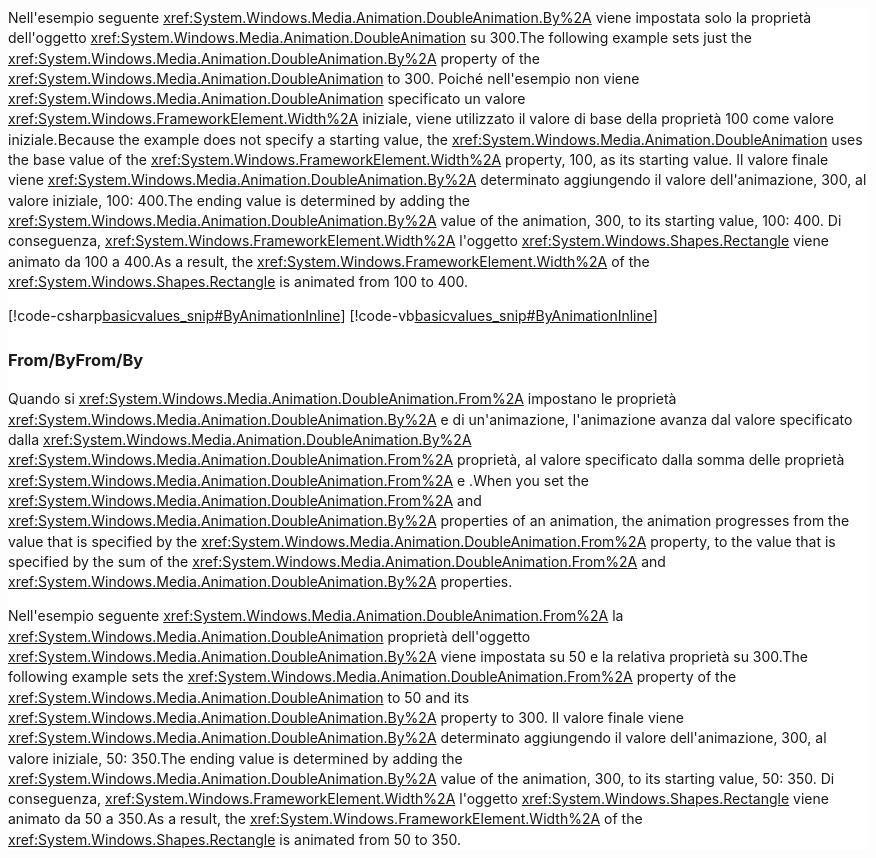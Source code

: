  <span data-ttu-id="e4d1b-164">Nell'esempio seguente <xref:System.Windows.Media.Animation.DoubleAnimation.By%2A> viene impostata solo la proprietà dell'oggetto <xref:System.Windows.Media.Animation.DoubleAnimation> su 300.</span><span class="sxs-lookup"><span data-stu-id="e4d1b-164">The following example sets just the <xref:System.Windows.Media.Animation.DoubleAnimation.By%2A> property of the <xref:System.Windows.Media.Animation.DoubleAnimation> to 300.</span></span> <span data-ttu-id="e4d1b-165">Poiché nell'esempio non viene <xref:System.Windows.Media.Animation.DoubleAnimation> specificato un valore <xref:System.Windows.FrameworkElement.Width%2A> iniziale, viene utilizzato il valore di base della proprietà 100 come valore iniziale.</span><span class="sxs-lookup"><span data-stu-id="e4d1b-165">Because the example does not specify a starting value, the <xref:System.Windows.Media.Animation.DoubleAnimation> uses the base value of the <xref:System.Windows.FrameworkElement.Width%2A> property, 100, as its starting value.</span></span> <span data-ttu-id="e4d1b-166">Il valore finale viene <xref:System.Windows.Media.Animation.DoubleAnimation.By%2A> determinato aggiungendo il valore dell'animazione, 300, al valore iniziale, 100: 400.</span><span class="sxs-lookup"><span data-stu-id="e4d1b-166">The ending value is determined by adding the <xref:System.Windows.Media.Animation.DoubleAnimation.By%2A> value of the animation, 300, to its starting value, 100: 400.</span></span> <span data-ttu-id="e4d1b-167">Di conseguenza, <xref:System.Windows.FrameworkElement.Width%2A> l'oggetto <xref:System.Windows.Shapes.Rectangle> viene animato da 100 a 400.</span><span class="sxs-lookup"><span data-stu-id="e4d1b-167">As a result, the <xref:System.Windows.FrameworkElement.Width%2A> of the <xref:System.Windows.Shapes.Rectangle> is animated from 100 to 400.</span></span>  
  
 [!code-csharp[basicvalues_snip#ByAnimationInline](~/samples/snippets/csharp/VS_Snippets_Wpf/basicvalues_snip/CSharp/AnimationTargetValuesExample.cs#byanimationinline)]
 [!code-vb[basicvalues_snip#ByAnimationInline](~/samples/snippets/visualbasic/VS_Snippets_Wpf/basicvalues_snip/VisualBasic/AnimationTargetValuesExample.vb#byanimationinline)]  
  
### <a name="fromby"></a><span data-ttu-id="e4d1b-168">From/By</span><span class="sxs-lookup"><span data-stu-id="e4d1b-168">From/By</span></span>  
 <span data-ttu-id="e4d1b-169">Quando si <xref:System.Windows.Media.Animation.DoubleAnimation.From%2A> impostano le proprietà <xref:System.Windows.Media.Animation.DoubleAnimation.By%2A> e di un'animazione, l'animazione avanza dal valore specificato dalla <xref:System.Windows.Media.Animation.DoubleAnimation.By%2A> <xref:System.Windows.Media.Animation.DoubleAnimation.From%2A> proprietà, al valore specificato dalla somma delle proprietà <xref:System.Windows.Media.Animation.DoubleAnimation.From%2A> e .</span><span class="sxs-lookup"><span data-stu-id="e4d1b-169">When you set the <xref:System.Windows.Media.Animation.DoubleAnimation.From%2A> and <xref:System.Windows.Media.Animation.DoubleAnimation.By%2A> properties of an animation, the animation progresses from the value that is specified by the <xref:System.Windows.Media.Animation.DoubleAnimation.From%2A> property, to the value that is specified by the sum of the <xref:System.Windows.Media.Animation.DoubleAnimation.From%2A> and <xref:System.Windows.Media.Animation.DoubleAnimation.By%2A> properties.</span></span>  
  
 <span data-ttu-id="e4d1b-170">Nell'esempio seguente <xref:System.Windows.Media.Animation.DoubleAnimation.From%2A> la <xref:System.Windows.Media.Animation.DoubleAnimation> proprietà dell'oggetto <xref:System.Windows.Media.Animation.DoubleAnimation.By%2A> viene impostata su 50 e la relativa proprietà su 300.</span><span class="sxs-lookup"><span data-stu-id="e4d1b-170">The following example sets the <xref:System.Windows.Media.Animation.DoubleAnimation.From%2A> property of the <xref:System.Windows.Media.Animation.DoubleAnimation> to 50 and its <xref:System.Windows.Media.Animation.DoubleAnimation.By%2A> property to 300.</span></span> <span data-ttu-id="e4d1b-171">Il valore finale viene <xref:System.Windows.Media.Animation.DoubleAnimation.By%2A> determinato aggiungendo il valore dell'animazione, 300, al valore iniziale, 50: 350.</span><span class="sxs-lookup"><span data-stu-id="e4d1b-171">The ending value is determined by adding the <xref:System.Windows.Media.Animation.DoubleAnimation.By%2A> value of the animation, 300, to its starting value, 50: 350.</span></span> <span data-ttu-id="e4d1b-172">Di conseguenza, <xref:System.Windows.FrameworkElement.Width%2A> l'oggetto <xref:System.Windows.Shapes.Rectangle> viene animato da 50 a 350.</span><span class="sxs-lookup"><span data-stu-id="e4d1b-172">As a result, the <xref:System.Windows.FrameworkElement.Width%2A> of the <xref:System.Windows.Shapes.Rectangle> is animated from 50 to 350.</span></span>  
  